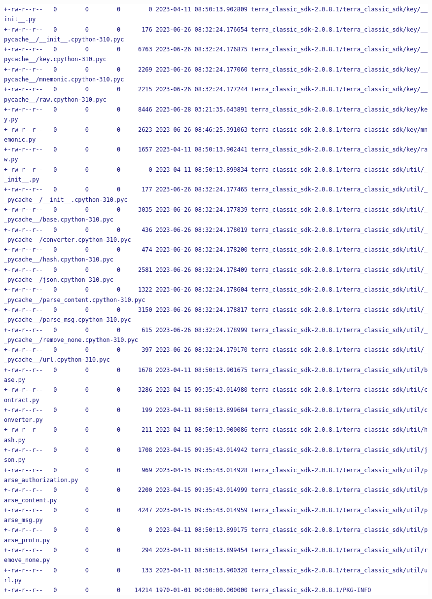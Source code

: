 ```diff
+-rw-r--r--   0        0        0        0 2023-04-11 08:50:13.902809 terra_classic_sdk-2.0.8.1/terra_classic_sdk/key/__init__.py
+-rw-r--r--   0        0        0      176 2023-06-26 08:32:24.176654 terra_classic_sdk-2.0.8.1/terra_classic_sdk/key/__pycache__/__init__.cpython-310.pyc
+-rw-r--r--   0        0        0     6763 2023-06-26 08:32:24.176875 terra_classic_sdk-2.0.8.1/terra_classic_sdk/key/__pycache__/key.cpython-310.pyc
+-rw-r--r--   0        0        0     2269 2023-06-26 08:32:24.177060 terra_classic_sdk-2.0.8.1/terra_classic_sdk/key/__pycache__/mnemonic.cpython-310.pyc
+-rw-r--r--   0        0        0     2215 2023-06-26 08:32:24.177244 terra_classic_sdk-2.0.8.1/terra_classic_sdk/key/__pycache__/raw.cpython-310.pyc
+-rw-r--r--   0        0        0     8446 2023-06-28 03:21:35.643891 terra_classic_sdk-2.0.8.1/terra_classic_sdk/key/key.py
+-rw-r--r--   0        0        0     2623 2023-06-26 08:46:25.391063 terra_classic_sdk-2.0.8.1/terra_classic_sdk/key/mnemonic.py
+-rw-r--r--   0        0        0     1657 2023-04-11 08:50:13.902441 terra_classic_sdk-2.0.8.1/terra_classic_sdk/key/raw.py
+-rw-r--r--   0        0        0        0 2023-04-11 08:50:13.899834 terra_classic_sdk-2.0.8.1/terra_classic_sdk/util/__init__.py
+-rw-r--r--   0        0        0      177 2023-06-26 08:32:24.177465 terra_classic_sdk-2.0.8.1/terra_classic_sdk/util/__pycache__/__init__.cpython-310.pyc
+-rw-r--r--   0        0        0     3035 2023-06-26 08:32:24.177839 terra_classic_sdk-2.0.8.1/terra_classic_sdk/util/__pycache__/base.cpython-310.pyc
+-rw-r--r--   0        0        0      436 2023-06-26 08:32:24.178019 terra_classic_sdk-2.0.8.1/terra_classic_sdk/util/__pycache__/converter.cpython-310.pyc
+-rw-r--r--   0        0        0      474 2023-06-26 08:32:24.178200 terra_classic_sdk-2.0.8.1/terra_classic_sdk/util/__pycache__/hash.cpython-310.pyc
+-rw-r--r--   0        0        0     2581 2023-06-26 08:32:24.178409 terra_classic_sdk-2.0.8.1/terra_classic_sdk/util/__pycache__/json.cpython-310.pyc
+-rw-r--r--   0        0        0     1322 2023-06-26 08:32:24.178604 terra_classic_sdk-2.0.8.1/terra_classic_sdk/util/__pycache__/parse_content.cpython-310.pyc
+-rw-r--r--   0        0        0     3150 2023-06-26 08:32:24.178817 terra_classic_sdk-2.0.8.1/terra_classic_sdk/util/__pycache__/parse_msg.cpython-310.pyc
+-rw-r--r--   0        0        0      615 2023-06-26 08:32:24.178999 terra_classic_sdk-2.0.8.1/terra_classic_sdk/util/__pycache__/remove_none.cpython-310.pyc
+-rw-r--r--   0        0        0      397 2023-06-26 08:32:24.179170 terra_classic_sdk-2.0.8.1/terra_classic_sdk/util/__pycache__/url.cpython-310.pyc
+-rw-r--r--   0        0        0     1678 2023-04-11 08:50:13.901675 terra_classic_sdk-2.0.8.1/terra_classic_sdk/util/base.py
+-rw-r--r--   0        0        0     3286 2023-04-15 09:35:43.014980 terra_classic_sdk-2.0.8.1/terra_classic_sdk/util/contract.py
+-rw-r--r--   0        0        0      199 2023-04-11 08:50:13.899684 terra_classic_sdk-2.0.8.1/terra_classic_sdk/util/converter.py
+-rw-r--r--   0        0        0      211 2023-04-11 08:50:13.900086 terra_classic_sdk-2.0.8.1/terra_classic_sdk/util/hash.py
+-rw-r--r--   0        0        0     1708 2023-04-15 09:35:43.014942 terra_classic_sdk-2.0.8.1/terra_classic_sdk/util/json.py
+-rw-r--r--   0        0        0      969 2023-04-15 09:35:43.014928 terra_classic_sdk-2.0.8.1/terra_classic_sdk/util/parse_authorization.py
+-rw-r--r--   0        0        0     2200 2023-04-15 09:35:43.014999 terra_classic_sdk-2.0.8.1/terra_classic_sdk/util/parse_content.py
+-rw-r--r--   0        0        0     4247 2023-04-15 09:35:43.014959 terra_classic_sdk-2.0.8.1/terra_classic_sdk/util/parse_msg.py
+-rw-r--r--   0        0        0        0 2023-04-11 08:50:13.899175 terra_classic_sdk-2.0.8.1/terra_classic_sdk/util/parse_proto.py
+-rw-r--r--   0        0        0      294 2023-04-11 08:50:13.899454 terra_classic_sdk-2.0.8.1/terra_classic_sdk/util/remove_none.py
+-rw-r--r--   0        0        0      133 2023-04-11 08:50:13.900320 terra_classic_sdk-2.0.8.1/terra_classic_sdk/util/url.py
+-rw-r--r--   0        0        0    14214 1970-01-01 00:00:00.000000 terra_classic_sdk-2.0.8.1/PKG-INFO
```
